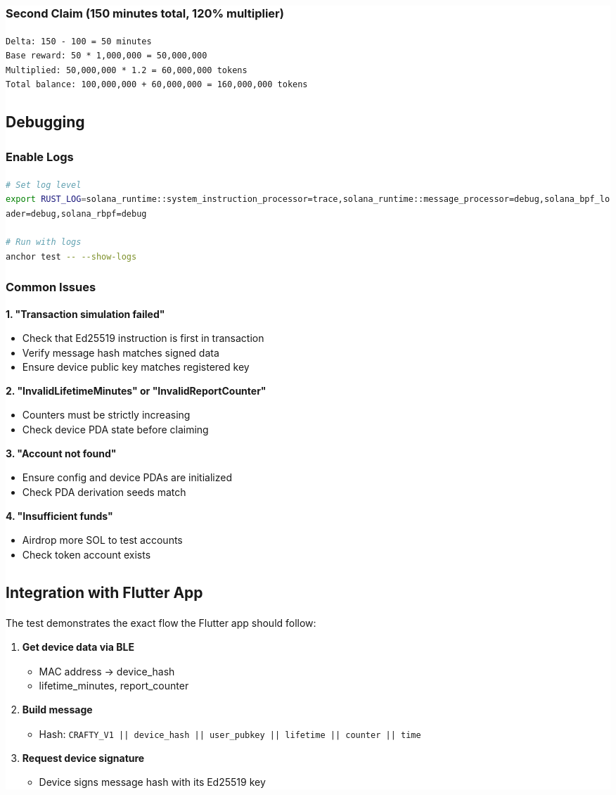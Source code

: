 ### Second Claim (150 minutes total, 120% multiplier)
```
Delta: 150 - 100 = 50 minutes
Base reward: 50 * 1,000,000 = 50,000,000
Multiplied: 50,000,000 * 1.2 = 60,000,000 tokens
Total balance: 100,000,000 + 60,000,000 = 160,000,000 tokens
```

## Debugging

### Enable Logs

```bash
# Set log level
export RUST_LOG=solana_runtime::system_instruction_processor=trace,solana_runtime::message_processor=debug,solana_bpf_loader=debug,solana_rbpf=debug

# Run with logs
anchor test -- --show-logs
```

### Common Issues

**1. "Transaction simulation failed"**
- Check that Ed25519 instruction is first in transaction
- Verify message hash matches signed data
- Ensure device public key matches registered key

**2. "InvalidLifetimeMinutes" or "InvalidReportCounter"**
- Counters must be strictly increasing
- Check device PDA state before claiming

**3. "Account not found"**
- Ensure config and device PDAs are initialized
- Check PDA derivation seeds match

**4. "Insufficient funds"**
- Airdrop more SOL to test accounts
- Check token account exists

## Integration with Flutter App

The test demonstrates the exact flow the Flutter app should follow:

1. **Get device data via BLE**
   - MAC address → device_hash
   - lifetime_minutes, report_counter

2. **Build message**
   - Hash: `CRAFTY_V1 || device_hash || user_pubkey || lifetime || counter || time`

3. **Request device signature**
   - Device signs message hash with its Ed25519 key
